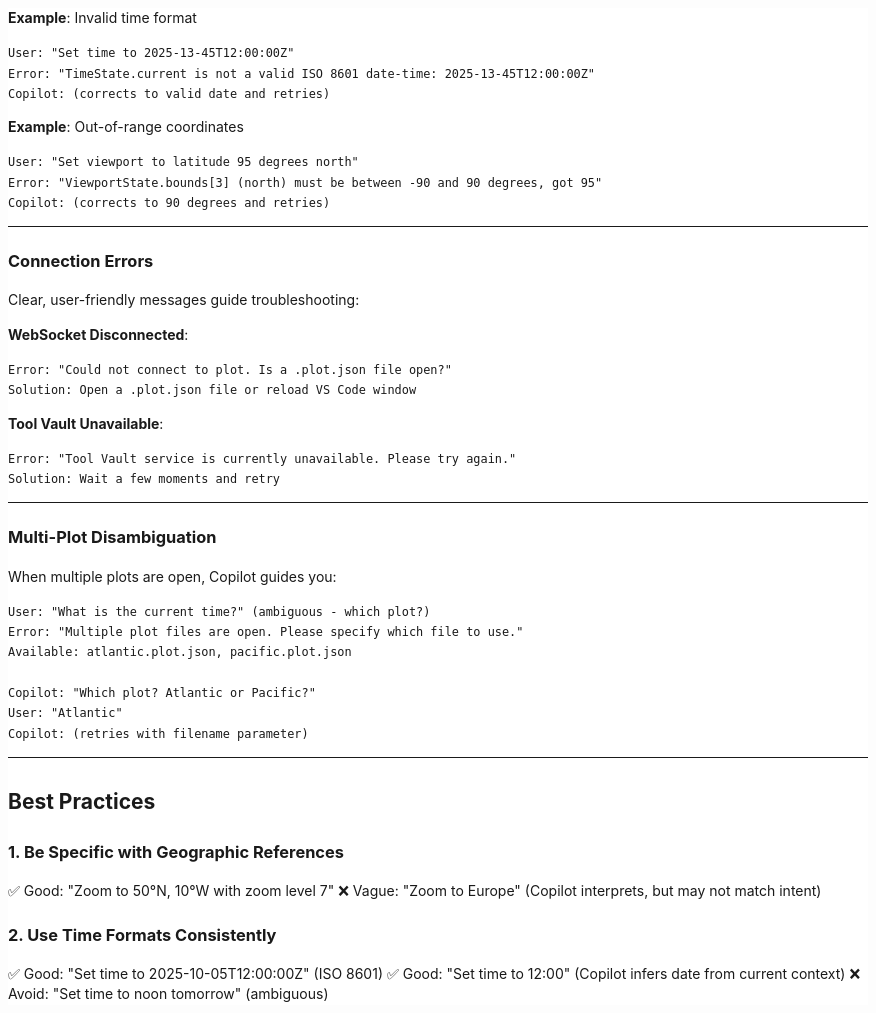 **Example**: Invalid time format
```
User: "Set time to 2025-13-45T12:00:00Z"
Error: "TimeState.current is not a valid ISO 8601 date-time: 2025-13-45T12:00:00Z"
Copilot: (corrects to valid date and retries)
```

**Example**: Out-of-range coordinates
```
User: "Set viewport to latitude 95 degrees north"
Error: "ViewportState.bounds[3] (north) must be between -90 and 90 degrees, got 95"
Copilot: (corrects to 90 degrees and retries)
```

---

### Connection Errors
Clear, user-friendly messages guide troubleshooting:

**WebSocket Disconnected**:
```
Error: "Could not connect to plot. Is a .plot.json file open?"
Solution: Open a .plot.json file or reload VS Code window
```

**Tool Vault Unavailable**:
```
Error: "Tool Vault service is currently unavailable. Please try again."
Solution: Wait a few moments and retry
```

---

### Multi-Plot Disambiguation
When multiple plots are open, Copilot guides you:

```
User: "What is the current time?" (ambiguous - which plot?)
Error: "Multiple plot files are open. Please specify which file to use."
Available: atlantic.plot.json, pacific.plot.json

Copilot: "Which plot? Atlantic or Pacific?"
User: "Atlantic"
Copilot: (retries with filename parameter)
```

---

## Best Practices

### 1. Be Specific with Geographic References
✅ Good: "Zoom to 50°N, 10°W with zoom level 7"
❌ Vague: "Zoom to Europe" (Copilot interprets, but may not match intent)

### 2. Use Time Formats Consistently
✅ Good: "Set time to 2025-10-05T12:00:00Z" (ISO 8601)
✅ Good: "Set time to 12:00" (Copilot infers date from current context)
❌ Avoid: "Set time to noon tomorrow" (ambiguous)
